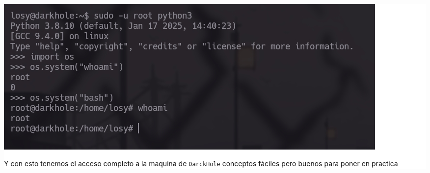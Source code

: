 ![Paste](./33.jpeg)
 
 Y con esto tenemos el acceso completo a la maquina de `DarckHole` conceptos fáciles pero buenos para poner en practica